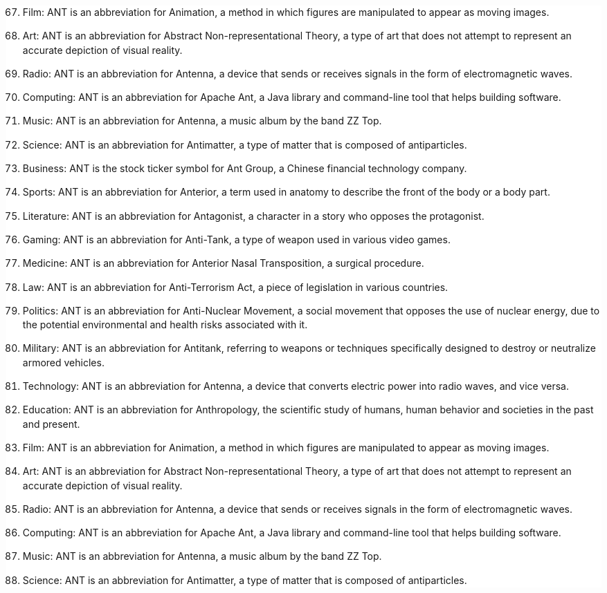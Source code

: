 67. Film: ANT is an abbreviation for Animation, a method in which figures are manipulated to appear as moving images.

68. Art: ANT is an abbreviation for Abstract Non-representational Theory, a type of art that does not attempt to represent an accurate depiction of visual reality.

69. Radio: ANT is an abbreviation for Antenna, a device that sends or receives signals in the form of electromagnetic waves.

70. Computing: ANT is an abbreviation for Apache Ant, a Java library and command-line tool that helps building software.

71. Music: ANT is an abbreviation for Antenna, a music album by the band ZZ Top.

72. Science: ANT is an abbreviation for Antimatter, a type of matter that is composed of antiparticles.

73. Business: ANT is the stock ticker symbol for Ant Group, a Chinese financial technology company.

74. Sports: ANT is an abbreviation for Anterior, a term used in anatomy to describe the front of the body or a body part.

75. Literature: ANT is an abbreviation for Antagonist, a character in a story who opposes the protagonist.

76. Gaming: ANT is an abbreviation for Anti-Tank, a type of weapon used in various video games.

77. Medicine: ANT is an abbreviation for Anterior Nasal Transposition, a surgical procedure.

78. Law: ANT is an abbreviation for Anti-Terrorism Act, a piece of legislation in various countries. 

79. Politics: ANT is an abbreviation for Anti-Nuclear Movement, a social movement that opposes the use of nuclear energy, due to the potential environmental and health risks associated with it. 

80. Military: ANT is an abbreviation for Antitank, referring to weapons or techniques specifically designed to destroy or neutralize armored vehicles.

81. Technology: ANT is an abbreviation for Antenna, a device that converts electric power into radio waves, and vice versa.

82. Education: ANT is an abbreviation for Anthropology, the scientific study of humans, human behavior and societies in the past and present.

83. Film: ANT is an abbreviation for Animation, a method in which figures are manipulated to appear as moving images.

84. Art: ANT is an abbreviation for Abstract Non-representational Theory, a type of art that does not attempt to represent an accurate depiction of visual reality.

85. Radio: ANT is an abbreviation for Antenna, a device that sends or receives signals in the form of electromagnetic waves.

86. Computing: ANT is an abbreviation for Apache Ant, a Java library and command-line tool that helps building software.

87. Music: ANT is an abbreviation for Antenna, a music album by the band ZZ Top.

88. Science: ANT is an abbreviation for Antimatter, a type of matter that is composed of antiparticles.
